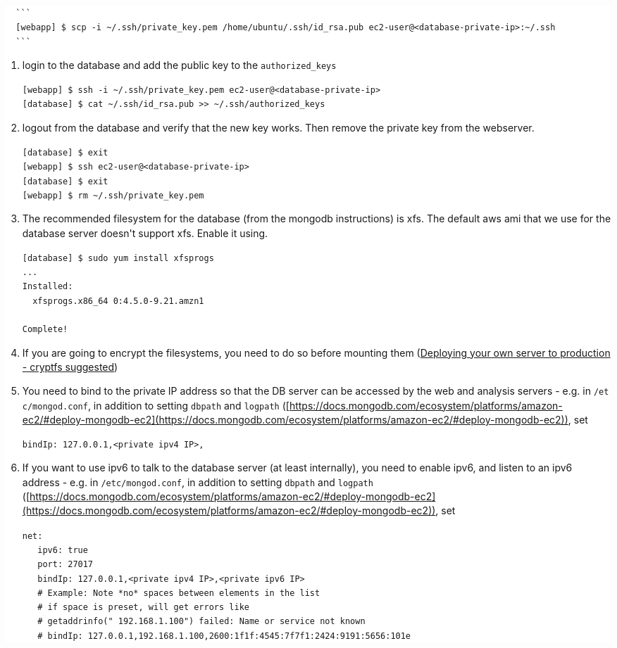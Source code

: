       ```
      [webapp] $ scp -i ~/.ssh/private_key.pem /home/ubuntu/.ssh/id_rsa.pub ec2-user@<database-private-ip>:~/.ssh
      ```
   1. login to the database and add the public key to the `authorized_keys`
      ```
      [webapp] $ ssh -i ~/.ssh/private_key.pem ec2-user@<database-private-ip>
      [database] $ cat ~/.ssh/id_rsa.pub >> ~/.ssh/authorized_keys
      ```
   1. logout from the database and verify that the new key works. Then remove the private key from the webserver.
      ```
      [database] $ exit
      [webapp] $ ssh ec2-user@<database-private-ip>
      [database] $ exit
      [webapp] $ rm ~/.ssh/private_key.pem
      ```
1. The recommended filesystem for the database (from the mongodb instructions) is xfs. The default aws ami that we use for the database server doesn't support xfs. Enable it using.
    ```
    [database] $ sudo yum install xfsprogs
    ...
    Installed:
      xfsprogs.x86_64 0:4.5.0-9.21.amzn1

    Complete!
    ```
1. If you are going to encrypt the filesystems, you need to do so before mounting them ([Deploying your own server to production - cryptfs suggested](deploying_your_own_server_to_production.md#cryptfs-suggested))
1. You need to bind to the private IP address so that the DB server can be accessed by the web and analysis servers - e.g. in `/etc/mongod.conf`, in addition to setting `dbpath` and `logpath` ([https://docs.mongodb.com/ecosystem/platforms/amazon-ec2/#deploy-mongodb-ec2](https://docs.mongodb.com/ecosystem/platforms/amazon-ec2/#deploy-mongodb-ec2)), set
   ```
   bindIp: 127.0.0.1,<private ipv4 IP>,
   ```
1. If you want to use ipv6 to talk to the database server (at least internally), you need to enable ipv6, and listen to an ipv6 address - e.g. in `/etc/mongod.conf`, in addition to setting `dbpath` and `logpath` ([https://docs.mongodb.com/ecosystem/platforms/amazon-ec2/#deploy-mongodb-ec2](https://docs.mongodb.com/ecosystem/platforms/amazon-ec2/#deploy-mongodb-ec2)), set

   ```
   net:
      ipv6: true
      port: 27017
      bindIp: 127.0.0.1,<private ipv4 IP>,<private ipv6 IP>
      # Example: Note *no* spaces between elements in the list
      # if space is preset, will get errors like 
      # getaddrinfo(" 192.168.1.100") failed: Name or service not known
      # bindIp: 127.0.0.1,192.168.1.100,2600:1f1f:4545:7f7f1:2424:9191:5656:101e
   ```
